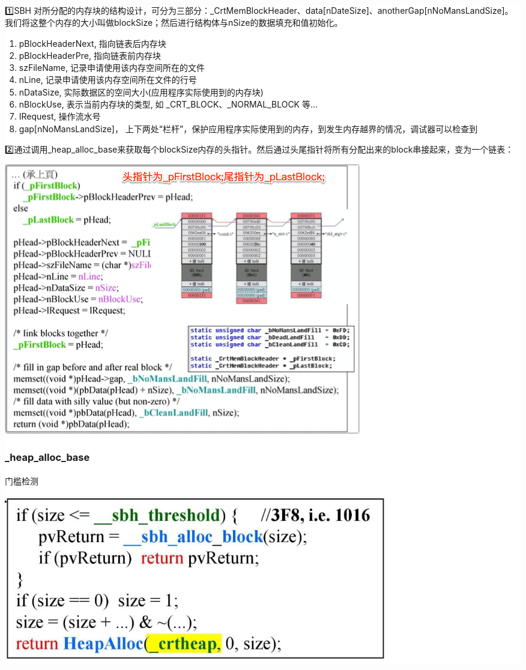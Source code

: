 
1️⃣SBH 对所分配的内存块的结构设计，可分为三部分：_CrtMemBlockHeader、data[nDateSize]、anotherGap[nNoMansLandSize]。我们将这整个内存的大小叫做blockSize；然后进行结构体与nSize的数据填充和值初始化。

1. pBlockHeaderNext, 指向链表后内存块
2. pBlockHeaderPre, 指向链表前内存块
3. szFileName, 记录申请使用该内存空间所在的文件
4. nLine,   记录申请使用该内存空间所在文件的行号
5. nDataSize, 实际数据区的空间大小(应用程序实际使用到的内存块)
6. nBlockUse, 表示当前内存块的类型, 如 _CRT_BLOCK、_NORMAL_BLOCK 等...
7. IRequest,  操作流水号
8. gap[nNoMansLandSize]， 上下两处“栏杆”，保护应用程序实际使用到的内存，到发生内存越界的情况，调试器可以检查到

 2️⃣通过调用_heap_alloc_base来获取每个blockSize内存的头指针。然后通过头尾指针将所有分配出来的block串接起来，变为一个链表：

![img](./assets/5fd0882d1feb54568f1bb65f80ac9cd8-712117.png)

### **_heap_alloc_base**

门槛检测

![img](./assets/4e8249ddb6ffb5028f381a80741b3a90-123564.png)
